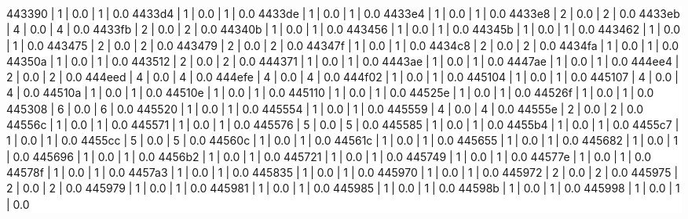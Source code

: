 443390                                           |      1 |   0.0 |   1 |   0.0
4433d4                                           |      1 |   0.0 |   1 |   0.0
4433de                                           |      1 |   0.0 |   1 |   0.0
4433e4                                           |      1 |   0.0 |   1 |   0.0
4433e8                                           |      2 |   0.0 |   2 |   0.0
4433eb                                           |      4 |   0.0 |   4 |   0.0
4433fb                                           |      2 |   0.0 |   2 |   0.0
44340b                                           |      1 |   0.0 |   1 |   0.0
443456                                           |      1 |   0.0 |   1 |   0.0
44345b                                           |      1 |   0.0 |   1 |   0.0
443462                                           |      1 |   0.0 |   1 |   0.0
443475                                           |      2 |   0.0 |   2 |   0.0
443479                                           |      2 |   0.0 |   2 |   0.0
44347f                                           |      1 |   0.0 |   1 |   0.0
4434c8                                           |      2 |   0.0 |   2 |   0.0
4434fa                                           |      1 |   0.0 |   1 |   0.0
44350a                                           |      1 |   0.0 |   1 |   0.0
443512                                           |      2 |   0.0 |   2 |   0.0
444371                                           |      1 |   0.0 |   1 |   0.0
4443ae                                           |      1 |   0.0 |   1 |   0.0
4447ae                                           |      1 |   0.0 |   1 |   0.0
444ee4                                           |      2 |   0.0 |   2 |   0.0
444eed                                           |      4 |   0.0 |   4 |   0.0
444efe                                           |      4 |   0.0 |   4 |   0.0
444f02                                           |      1 |   0.0 |   1 |   0.0
445104                                           |      1 |   0.0 |   1 |   0.0
445107                                           |      4 |   0.0 |   4 |   0.0
44510a                                           |      1 |   0.0 |   1 |   0.0
44510e                                           |      1 |   0.0 |   1 |   0.0
445110                                           |      1 |   0.0 |   1 |   0.0
44525e                                           |      1 |   0.0 |   1 |   0.0
44526f                                           |      1 |   0.0 |   1 |   0.0
445308                                           |      6 |   0.0 |   6 |   0.0
445520                                           |      1 |   0.0 |   1 |   0.0
445554                                           |      1 |   0.0 |   1 |   0.0
445559                                           |      4 |   0.0 |   4 |   0.0
44555e                                           |      2 |   0.0 |   2 |   0.0
44556c                                           |      1 |   0.0 |   1 |   0.0
445571                                           |      1 |   0.0 |   1 |   0.0
445576                                           |      5 |   0.0 |   5 |   0.0
445585                                           |      1 |   0.0 |   1 |   0.0
4455b4                                           |      1 |   0.0 |   1 |   0.0
4455c7                                           |      1 |   0.0 |   1 |   0.0
4455cc                                           |      5 |   0.0 |   5 |   0.0
44560c                                           |      1 |   0.0 |   1 |   0.0
44561c                                           |      1 |   0.0 |   1 |   0.0
445655                                           |      1 |   0.0 |   1 |   0.0
445682                                           |      1 |   0.0 |   1 |   0.0
445696                                           |      1 |   0.0 |   1 |   0.0
4456b2                                           |      1 |   0.0 |   1 |   0.0
445721                                           |      1 |   0.0 |   1 |   0.0
445749                                           |      1 |   0.0 |   1 |   0.0
44577e                                           |      1 |   0.0 |   1 |   0.0
44578f                                           |      1 |   0.0 |   1 |   0.0
4457a3                                           |      1 |   0.0 |   1 |   0.0
445835                                           |      1 |   0.0 |   1 |   0.0
445970                                           |      1 |   0.0 |   1 |   0.0
445972                                           |      2 |   0.0 |   2 |   0.0
445975                                           |      2 |   0.0 |   2 |   0.0
445979                                           |      1 |   0.0 |   1 |   0.0
445981                                           |      1 |   0.0 |   1 |   0.0
445985                                           |      1 |   0.0 |   1 |   0.0
44598b                                           |      1 |   0.0 |   1 |   0.0
445998                                           |      1 |   0.0 |   1 |   0.0